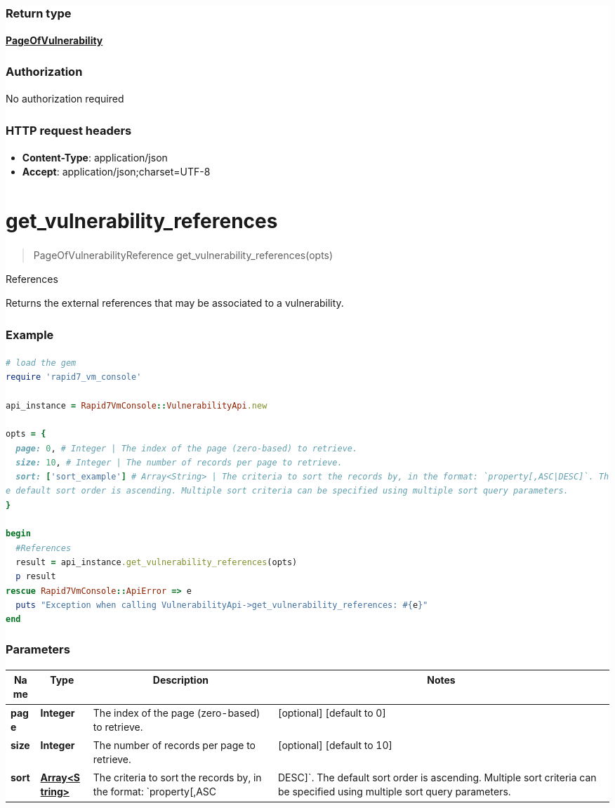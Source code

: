 ### Return type

[**PageOfVulnerability**](PageOfVulnerability.md)

### Authorization

No authorization required

### HTTP request headers

 - **Content-Type**: application/json
 - **Accept**: application/json;charset=UTF-8



# **get_vulnerability_references**
> PageOfVulnerabilityReference get_vulnerability_references(opts)

References

Returns the external references that may be associated to a vulnerability.

### Example
```ruby
# load the gem
require 'rapid7_vm_console'

api_instance = Rapid7VmConsole::VulnerabilityApi.new

opts = { 
  page: 0, # Integer | The index of the page (zero-based) to retrieve.
  size: 10, # Integer | The number of records per page to retrieve.
  sort: ['sort_example'] # Array<String> | The criteria to sort the records by, in the format: `property[,ASC|DESC]`. The default sort order is ascending. Multiple sort criteria can be specified using multiple sort query parameters.
}

begin
  #References
  result = api_instance.get_vulnerability_references(opts)
  p result
rescue Rapid7VmConsole::ApiError => e
  puts "Exception when calling VulnerabilityApi->get_vulnerability_references: #{e}"
end
```

### Parameters

Name | Type | Description  | Notes
------------- | ------------- | ------------- | -------------
 **page** | **Integer**| The index of the page (zero-based) to retrieve. | [optional] [default to 0]
 **size** | **Integer**| The number of records per page to retrieve. | [optional] [default to 10]
 **sort** | [**Array&lt;String&gt;**](String.md)| The criteria to sort the records by, in the format: &#x60;property[,ASC|DESC]&#x60;. The default sort order is ascending. Multiple sort criteria can be specified using multiple sort query parameters. | [optional] 

